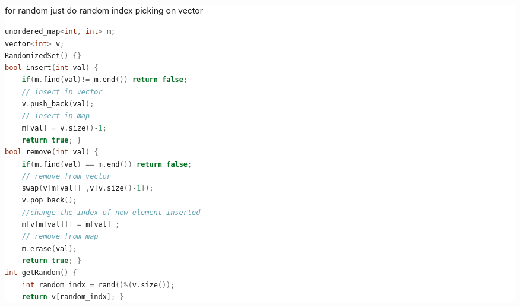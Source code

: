for random just do random index picking on vector

````c++
unordered_map<int, int> m;
vector<int> v;
RandomizedSet() {}
bool insert(int val) {
    if(m.find(val)!= m.end()) return false;
    // insert in vector
    v.push_back(val);
    // insert in map
    m[val] = v.size()-1;
    return true; }
bool remove(int val) {
    if(m.find(val) == m.end()) return false;
    // remove from vector
    swap(v[m[val]] ,v[v.size()-1]);
    v.pop_back();
    //change the index of new element inserted
    m[v[m[val]]] = m[val] ;
    // remove from map
    m.erase(val); 
    return true; }
int getRandom() {
    int random_indx = rand()%(v.size());
    return v[random_indx]; }
````

